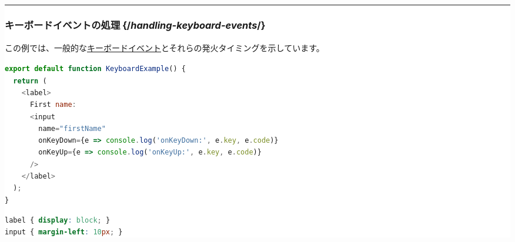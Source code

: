 </Sandpack>

---

### キーボードイベントの処理 {/*handling-keyboard-events*/}

この例では、一般的な[キーボードイベント](#keyboardevent-handler)とそれらの発火タイミングを示しています。

<Sandpack>

```js
export default function KeyboardExample() {
  return (
    <label>
      First name:
      <input
        name="firstName"
        onKeyDown={e => console.log('onKeyDown:', e.key, e.code)}
        onKeyUp={e => console.log('onKeyUp:', e.key, e.code)}
      />
    </label>
  );
}
```

```css
label { display: block; }
input { margin-left: 10px; }
```

</Sandpack>
